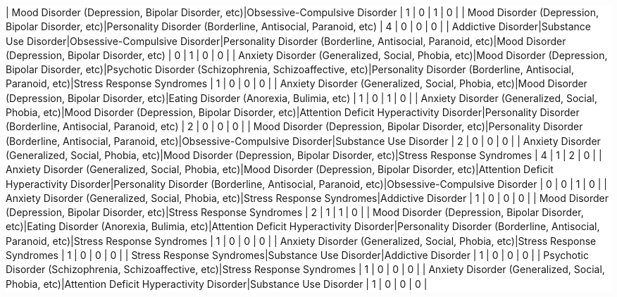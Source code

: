 | Mood Disorder (Depression, Bipolar Disorder, etc)|Obsessive-Compulsive Disorder                                                                                                                                                                                                                                                         |    1 |     0 |     1 |              0 |
| Mood Disorder (Depression, Bipolar Disorder, etc)|Personality Disorder (Borderline, Antisocial, Paranoid, etc)                                                                                                                                                                                                                          |    4 |     0 |     0 |              0 |
| Addictive Disorder|Substance Use Disorder|Obsessive-Compulsive Disorder|Personality Disorder (Borderline, Antisocial, Paranoid, etc)|Mood Disorder (Depression, Bipolar Disorder, etc)                                                                                                                                                  |    0 |     1 |     0 |              0 |
| Anxiety Disorder (Generalized, Social, Phobia, etc)|Mood Disorder (Depression, Bipolar Disorder, etc)|Psychotic Disorder (Schizophrenia, Schizoaffective, etc)|Personality Disorder (Borderline, Antisocial, Paranoid, etc)|Stress Response Syndromes                                                                                   |    1 |     0 |     0 |              0 |
| Anxiety Disorder (Generalized, Social, Phobia, etc)|Mood Disorder (Depression, Bipolar Disorder, etc)|Eating Disorder (Anorexia, Bulimia, etc)                                                                                                                                                                                          |    1 |     0 |     1 |              0 |
| Anxiety Disorder (Generalized, Social, Phobia, etc)|Mood Disorder (Depression, Bipolar Disorder, etc)|Attention Deficit Hyperactivity Disorder|Personality Disorder (Borderline, Antisocial, Paranoid, etc)                                                                                                                             |    2 |     0 |     0 |              0 |
| Mood Disorder (Depression, Bipolar Disorder, etc)|Personality Disorder (Borderline, Antisocial, Paranoid, etc)|Obsessive-Compulsive Disorder|Substance Use Disorder                                                                                                                                                                     |    2 |     0 |     0 |              0 |
| Anxiety Disorder (Generalized, Social, Phobia, etc)|Mood Disorder (Depression, Bipolar Disorder, etc)|Stress Response Syndromes                                                                                                                                                                                                         |    4 |     1 |     2 |              0 |
| Anxiety Disorder (Generalized, Social, Phobia, etc)|Mood Disorder (Depression, Bipolar Disorder, etc)|Attention Deficit Hyperactivity Disorder|Personality Disorder (Borderline, Antisocial, Paranoid, etc)|Obsessive-Compulsive Disorder                                                                                               |    0 |     0 |     1 |              0 |
| Anxiety Disorder (Generalized, Social, Phobia, etc)|Stress Response Syndromes|Addictive Disorder                                                                                                                                                                                                                                        |    1 |     0 |     0 |              0 |
| Mood Disorder (Depression, Bipolar Disorder, etc)|Stress Response Syndromes                                                                                                                                                                                                                                                             |    2 |     1 |     1 |              0 |
| Mood Disorder (Depression, Bipolar Disorder, etc)|Eating Disorder (Anorexia, Bulimia, etc)|Attention Deficit Hyperactivity Disorder|Personality Disorder (Borderline, Antisocial, Paranoid, etc)|Stress Response Syndromes                                                                                                              |    1 |     0 |     0 |              0 |
| Anxiety Disorder (Generalized, Social, Phobia, etc)|Stress Response Syndromes                                                                                                                                                                                                                                                           |    1 |     0 |     0 |              0 |
| Stress Response Syndromes|Substance Use Disorder|Addictive Disorder                                                                                                                                                                                                                                                                     |    1 |     0 |     0 |              0 |
| Psychotic Disorder (Schizophrenia, Schizoaffective, etc)|Stress Response Syndromes                                                                                                                                                                                                                                                      |    1 |     0 |     0 |              0 |
| Anxiety Disorder (Generalized, Social, Phobia, etc)|Attention Deficit Hyperactivity Disorder|Substance Use Disorder                                                                                                                                                                                                                     |    1 |     0 |     0 |              0 |